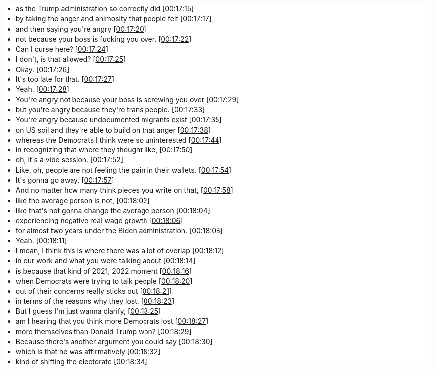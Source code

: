 *  as the Trump administration so correctly did [[00:17:15](https://www.youtube.com/watch?v=ftlAOljU4Vc&t=1035.0s)]
*  by taking the anger and animosity that people felt [[00:17:17](https://www.youtube.com/watch?v=ftlAOljU4Vc&t=1037.52s)]
*  and then saying you're angry [[00:17:20](https://www.youtube.com/watch?v=ftlAOljU4Vc&t=1040.32s)]
*  not because your boss is fucking you over. [[00:17:22](https://www.youtube.com/watch?v=ftlAOljU4Vc&t=1042.48s)]
*  Can I curse here? [[00:17:24](https://www.youtube.com/watch?v=ftlAOljU4Vc&t=1044.52s)]
*  I don't, is that allowed? [[00:17:25](https://www.youtube.com/watch?v=ftlAOljU4Vc&t=1045.44s)]
*  Okay. [[00:17:26](https://www.youtube.com/watch?v=ftlAOljU4Vc&t=1046.92s)]
*  It's too late for that. [[00:17:27](https://www.youtube.com/watch?v=ftlAOljU4Vc&t=1047.76s)]
*  Yeah. [[00:17:28](https://www.youtube.com/watch?v=ftlAOljU4Vc&t=1048.5800000000002s)]
*  You're angry not because your boss is screwing you over [[00:17:29](https://www.youtube.com/watch?v=ftlAOljU4Vc&t=1049.42s)]
*  but you're angry because they're trans people. [[00:17:33](https://www.youtube.com/watch?v=ftlAOljU4Vc&t=1053.44s)]
*  You're angry because undocumented migrants exist [[00:17:35](https://www.youtube.com/watch?v=ftlAOljU4Vc&t=1055.2s)]
*  on US soil and they're able to build on that anger [[00:17:38](https://www.youtube.com/watch?v=ftlAOljU4Vc&t=1058.56s)]
*  whereas the Democrats I think were so uninterested [[00:17:44](https://www.youtube.com/watch?v=ftlAOljU4Vc&t=1064.92s)]
*  in recognizing that where they thought like, [[00:17:50](https://www.youtube.com/watch?v=ftlAOljU4Vc&t=1070.6000000000001s)]
*  oh, it's a vibe session. [[00:17:52](https://www.youtube.com/watch?v=ftlAOljU4Vc&t=1072.76s)]
*  Like, oh, people are not feeling the pain in their wallets. [[00:17:54](https://www.youtube.com/watch?v=ftlAOljU4Vc&t=1074.04s)]
*  It's gonna go away. [[00:17:57](https://www.youtube.com/watch?v=ftlAOljU4Vc&t=1077.24s)]
*  And no matter how many think pieces you write on that, [[00:17:58](https://www.youtube.com/watch?v=ftlAOljU4Vc&t=1078.76s)]
*  like the average person is not, [[00:18:02](https://www.youtube.com/watch?v=ftlAOljU4Vc&t=1082.04s)]
*  like that's not gonna change the average person [[00:18:04](https://www.youtube.com/watch?v=ftlAOljU4Vc&t=1084.5s)]
*  experiencing negative real wage growth [[00:18:06](https://www.youtube.com/watch?v=ftlAOljU4Vc&t=1086.0600000000002s)]
*  for almost two years under the Biden administration. [[00:18:08](https://www.youtube.com/watch?v=ftlAOljU4Vc&t=1088.3200000000002s)]
*  Yeah. [[00:18:11](https://www.youtube.com/watch?v=ftlAOljU4Vc&t=1091.64s)]
*  I mean, I think this is where there was a lot of overlap [[00:18:12](https://www.youtube.com/watch?v=ftlAOljU4Vc&t=1092.48s)]
*  in our work and what you were talking about [[00:18:14](https://www.youtube.com/watch?v=ftlAOljU4Vc&t=1094.04s)]
*  is because that kind of 2021, 2022 moment [[00:18:16](https://www.youtube.com/watch?v=ftlAOljU4Vc&t=1096.6000000000001s)]
*  when Democrats were trying to talk people [[00:18:20](https://www.youtube.com/watch?v=ftlAOljU4Vc&t=1100.68s)]
*  out of their concerns really sticks out [[00:18:21](https://www.youtube.com/watch?v=ftlAOljU4Vc&t=1101.52s)]
*  in terms of the reasons why they lost. [[00:18:23](https://www.youtube.com/watch?v=ftlAOljU4Vc&t=1103.6s)]
*  But I guess I'm just wanna clarify, [[00:18:25](https://www.youtube.com/watch?v=ftlAOljU4Vc&t=1105.12s)]
*  am I hearing that you think more Democrats lost [[00:18:27](https://www.youtube.com/watch?v=ftlAOljU4Vc&t=1107.12s)]
*  more themselves than Donald Trump won? [[00:18:29](https://www.youtube.com/watch?v=ftlAOljU4Vc&t=1109.6s)]
*  Because there's another argument you could say [[00:18:30](https://www.youtube.com/watch?v=ftlAOljU4Vc&t=1110.8799999999999s)]
*  which is that he was affirmatively [[00:18:32](https://www.youtube.com/watch?v=ftlAOljU4Vc&t=1112.48s)]
*  kind of shifting the electorate [[00:18:34](https://www.youtube.com/watch?v=ftlAOljU4Vc&t=1114.3999999999999s)]